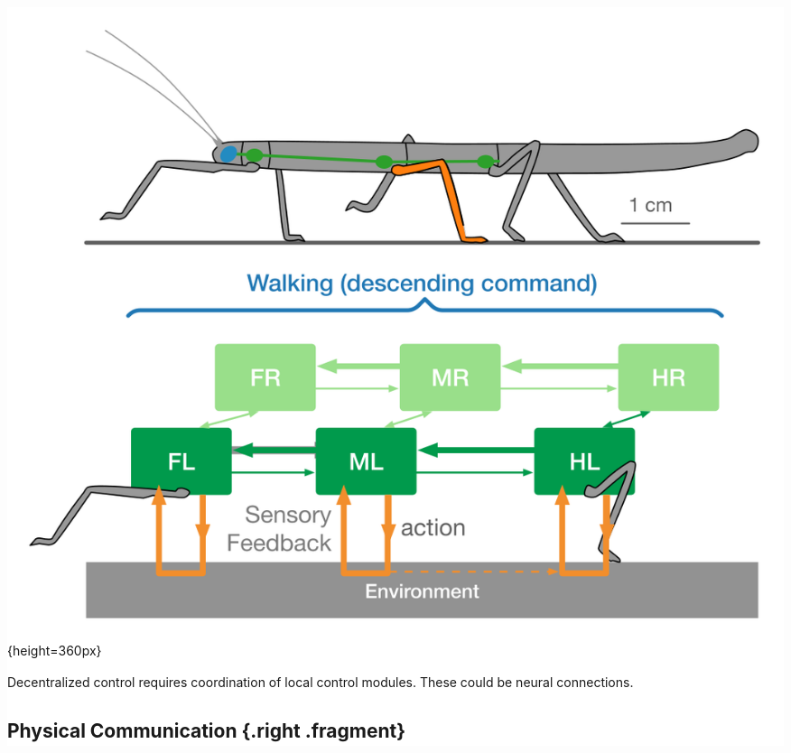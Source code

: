 ![](../data/02/schilling_decentralized.svg){height=360px}

Decentralized control requires coordination of local control modules. These could be neural connections.

## Physical Communication {.right .fragment}
